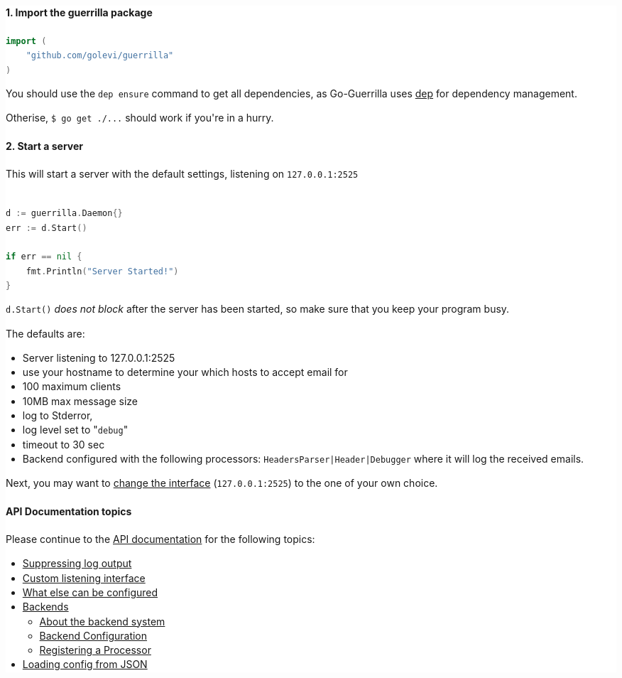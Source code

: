 
#### 1. Import the guerrilla package
```go
import (
    "github.com/golevi/guerrilla"
)


```

You should use the `dep ensure` command to get all dependencies, as Go-Guerrilla uses
[dep](https://golang.github.io/dep/) for dependency management.

Otherise, ``$ go get ./...`` should work if you're in a hurry.

#### 2. Start a server

This will start a server with the default settings, listening on `127.0.0.1:2525`


```go

d := guerrilla.Daemon{}
err := d.Start()

if err == nil {
    fmt.Println("Server Started!")
}
```

`d.Start()` *does not block* after the server has been started, so make sure that you keep your program busy.

The defaults are:
* Server listening to 127.0.0.1:2525
* use your hostname to determine your which hosts to accept email for
* 100 maximum clients
* 10MB max message size
* log to Stderror,
* log level set to "`debug`"
* timeout to 30 sec
* Backend configured with the following processors: `HeadersParser|Header|Debugger` where it will log the received emails.

Next, you may want to [change the interface](https://github.com/golevi/guerrilla/wiki/Using-as-a-package#starting-a-server---custom-listening-interface) (`127.0.0.1:2525`) to the one of your own choice.

#### API Documentation topics

Please continue to the [API documentation](https://github.com/golevi/guerrilla/wiki/Using-as-a-package) for the following topics:


- [Suppressing log output](https://github.com/golevi/guerrilla/wiki/Using-as-a-package#starting-a-server---suppressing-log-output)
- [Custom listening interface](https://github.com/golevi/guerrilla/wiki/Using-as-a-package#starting-a-server---custom-listening-interface)
- [What else can be configured](https://github.com/golevi/guerrilla/wiki/Using-as-a-package#what-else-can-be-configured)
- [Backends](https://github.com/golevi/guerrilla/wiki/Using-as-a-package#backends)
    - [About the backend system](https://github.com/golevi/guerrilla/wiki/Using-as-a-package#about-the-backend-system)
    - [Backend Configuration](https://github.com/golevi/guerrilla/wiki/Using-as-a-package#backend-configuration)
    - [Registering a Processor](https://github.com/golevi/guerrilla/wiki/Using-as-a-package#registering-a-processor)
- [Loading config from JSON](https://github.com/golevi/guerrilla/wiki/Using-as-a-package#loading-config-from-json)